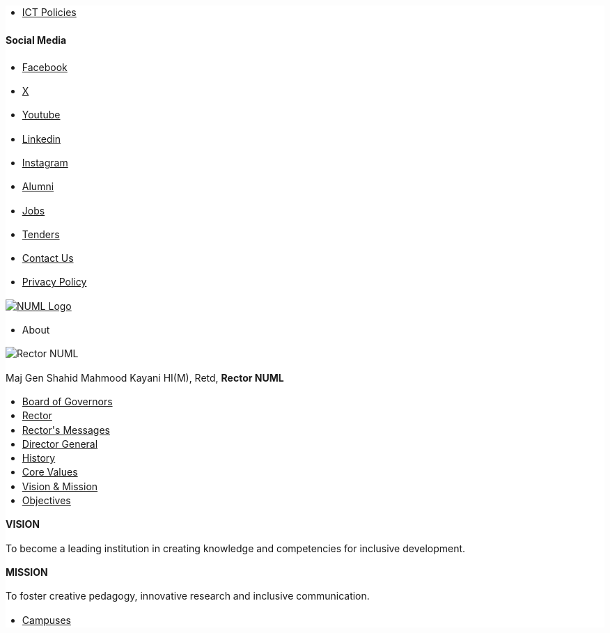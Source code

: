 - [ICT Policies](https://numl.edu.pk/offices/policies/1747984132ICT%20Policies%20-%20(23-05-2025).pdf)

#### Social Media

- [Facebook](https://www.facebook.com/NUMLOFFICIALPAGE/)
- [X](https://x.com/numl_official)
- [Youtube](https://www.youtube.com/channel/UCY_fvvBIFB_2-0-o5a6lAfg/featured)
- [Linkedin](https://www.linkedin.com/company/numl-official)
- [Instagram](https://www.instagram.com/numlofficial/)

- [Alumni](https://bit.ly/NAC-NUML)
- [Jobs](https://numl.edu.pk/jobs/all)
- [Tenders](https://numl.edu.pk/tenders/all)
- [Contact Us](https://numl.edu.pk/contact)
- [Privacy Policy](https://numl.edu.pk/main/privacypolicy)

[![NUML Logo](https://numl.edu.pk/templates/template10/images/numl_logo.png)](https://numl.edu.pk/ "NUML")

- About










![Rector NUML](https://numl.edu.pk/templates/template10/images/rectorNUML.jpg)



Maj Gen Shahid Mahmood Kayani HI(M), Retd, **Rector NUML**









- [Board of Governors](https://numl.edu.pk/about/bog)
- [Rector](https://numl.edu.pk/rector)
- [Rector's Messages](https://numl.edu.pk/rector/messages)
- [Director General](https://numl.edu.pk/dg)
- [History](https://numl.edu.pk/about/history)
- [Core Values](https://numl.edu.pk/about/values)
- [Vision & Mission](https://numl.edu.pk/about/vision-mission)
- [Objectives](https://numl.edu.pk/about/objectives)

**VISION**

To become a leading institution in creating knowledge and competencies for inclusive development.


**MISSION**

To foster creative pedagogy, innovative research and inclusive communication.


- [Campuses](https://numl.edu.pk/#)
